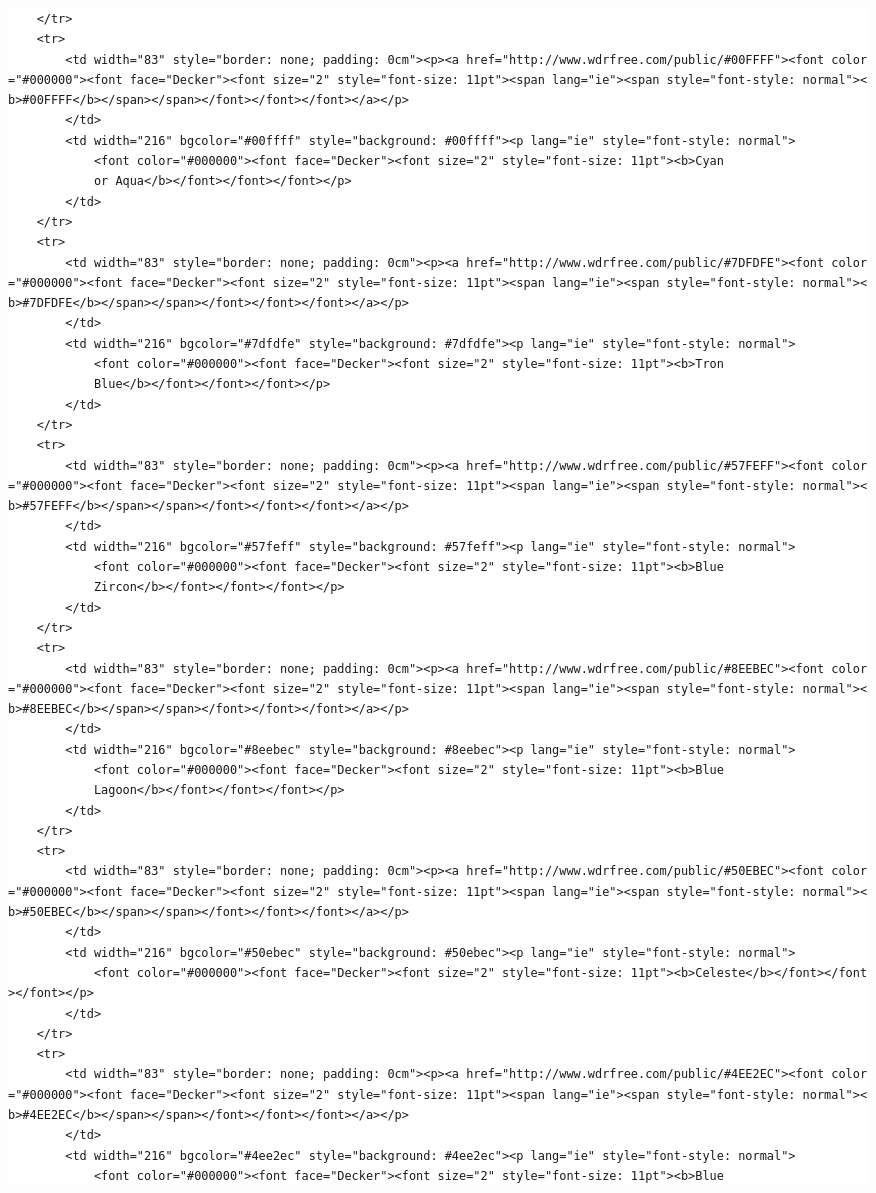 		</tr>
		<tr>
			<td width="83" style="border: none; padding: 0cm"><p><a href="http://www.wdrfree.com/public/#00FFFF"><font color="#000000"><font face="Decker"><font size="2" style="font-size: 11pt"><span lang="ie"><span style="font-style: normal"><b>#00FFFF</b></span></span></font></font></font></a></p>
			</td>
			<td width="216" bgcolor="#00ffff" style="background: #00ffff"><p lang="ie" style="font-style: normal">
				<font color="#000000"><font face="Decker"><font size="2" style="font-size: 11pt"><b>Cyan
				or Aqua</b></font></font></font></p>
			</td>
		</tr>
		<tr>
			<td width="83" style="border: none; padding: 0cm"><p><a href="http://www.wdrfree.com/public/#7DFDFE"><font color="#000000"><font face="Decker"><font size="2" style="font-size: 11pt"><span lang="ie"><span style="font-style: normal"><b>#7DFDFE</b></span></span></font></font></font></a></p>
			</td>
			<td width="216" bgcolor="#7dfdfe" style="background: #7dfdfe"><p lang="ie" style="font-style: normal">
				<font color="#000000"><font face="Decker"><font size="2" style="font-size: 11pt"><b>Tron
				Blue</b></font></font></font></p>
			</td>
		</tr>
		<tr>
			<td width="83" style="border: none; padding: 0cm"><p><a href="http://www.wdrfree.com/public/#57FEFF"><font color="#000000"><font face="Decker"><font size="2" style="font-size: 11pt"><span lang="ie"><span style="font-style: normal"><b>#57FEFF</b></span></span></font></font></font></a></p>
			</td>
			<td width="216" bgcolor="#57feff" style="background: #57feff"><p lang="ie" style="font-style: normal">
				<font color="#000000"><font face="Decker"><font size="2" style="font-size: 11pt"><b>Blue
				Zircon</b></font></font></font></p>
			</td>
		</tr>
		<tr>
			<td width="83" style="border: none; padding: 0cm"><p><a href="http://www.wdrfree.com/public/#8EEBEC"><font color="#000000"><font face="Decker"><font size="2" style="font-size: 11pt"><span lang="ie"><span style="font-style: normal"><b>#8EEBEC</b></span></span></font></font></font></a></p>
			</td>
			<td width="216" bgcolor="#8eebec" style="background: #8eebec"><p lang="ie" style="font-style: normal">
				<font color="#000000"><font face="Decker"><font size="2" style="font-size: 11pt"><b>Blue
				Lagoon</b></font></font></font></p>
			</td>
		</tr>
		<tr>
			<td width="83" style="border: none; padding: 0cm"><p><a href="http://www.wdrfree.com/public/#50EBEC"><font color="#000000"><font face="Decker"><font size="2" style="font-size: 11pt"><span lang="ie"><span style="font-style: normal"><b>#50EBEC</b></span></span></font></font></font></a></p>
			</td>
			<td width="216" bgcolor="#50ebec" style="background: #50ebec"><p lang="ie" style="font-style: normal">
				<font color="#000000"><font face="Decker"><font size="2" style="font-size: 11pt"><b>Celeste</b></font></font></font></p>
			</td>
		</tr>
		<tr>
			<td width="83" style="border: none; padding: 0cm"><p><a href="http://www.wdrfree.com/public/#4EE2EC"><font color="#000000"><font face="Decker"><font size="2" style="font-size: 11pt"><span lang="ie"><span style="font-style: normal"><b>#4EE2EC</b></span></span></font></font></font></a></p>
			</td>
			<td width="216" bgcolor="#4ee2ec" style="background: #4ee2ec"><p lang="ie" style="font-style: normal">
				<font color="#000000"><font face="Decker"><font size="2" style="font-size: 11pt"><b>Blue